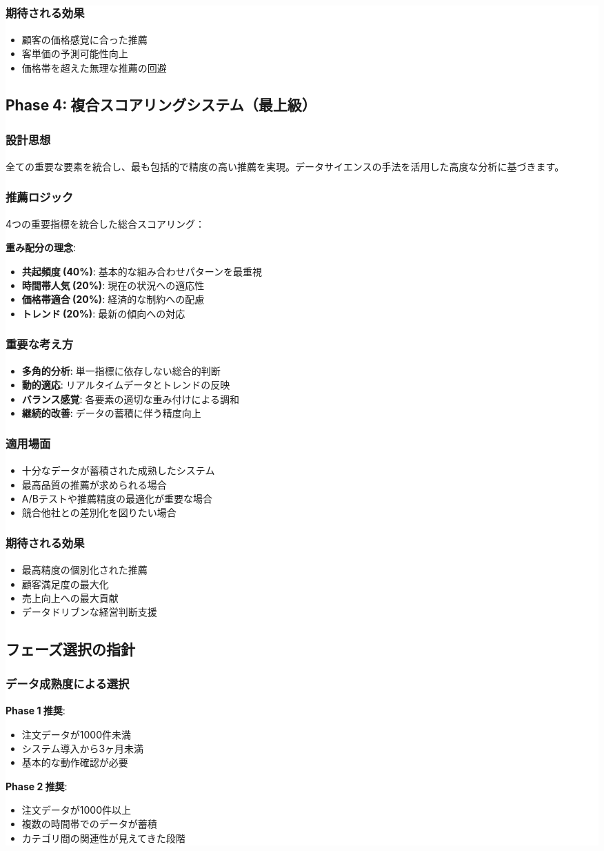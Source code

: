 ### 期待される効果
- 顧客の価格感覚に合った推薦
- 客単価の予測可能性向上
- 価格帯を超えた無理な推薦の回避

## Phase 4: 複合スコアリングシステム（最上級）

### 設計思想
全ての重要な要素を統合し、最も包括的で精度の高い推薦を実現。データサイエンスの手法を活用した高度な分析に基づきます。

### 推薦ロジック
4つの重要指標を統合した総合スコアリング：

**重み配分の理念**:
- **共起頻度 (40%)**: 基本的な組み合わせパターンを最重視
- **時間帯人気 (20%)**: 現在の状況への適応性
- **価格帯適合 (20%)**: 経済的な制約への配慮
- **トレンド (20%)**: 最新の傾向への対応

### 重要な考え方
- **多角的分析**: 単一指標に依存しない総合的判断
- **動的適応**: リアルタイムデータとトレンドの反映
- **バランス感覚**: 各要素の適切な重み付けによる調和
- **継続的改善**: データの蓄積に伴う精度向上

### 適用場面
- 十分なデータが蓄積された成熟したシステム
- 最高品質の推薦が求められる場合
- A/Bテストや推薦精度の最適化が重要な場合
- 競合他社との差別化を図りたい場合

### 期待される効果
- 最高精度の個別化された推薦
- 顧客満足度の最大化
- 売上向上への最大貢献
- データドリブンな経営判断支援

## フェーズ選択の指針

### データ成熟度による選択

**Phase 1 推奨**:
- 注文データが1000件未満
- システム導入から3ヶ月未満
- 基本的な動作確認が必要

**Phase 2 推奨**:
- 注文データが1000件以上
- 複数の時間帯でのデータが蓄積
- カテゴリ間の関連性が見えてきた段階
